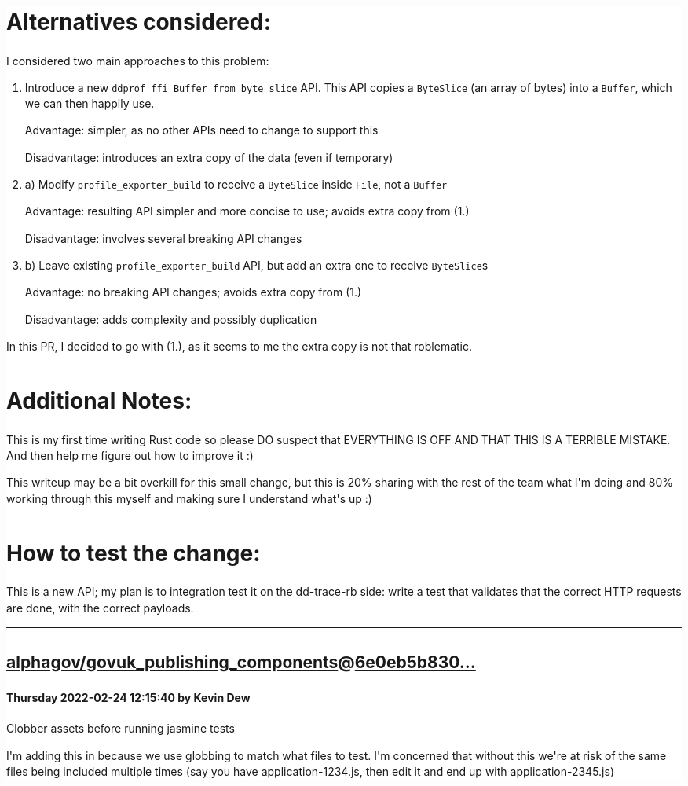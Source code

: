  # Alternatives considered:

I considered two main approaches to this problem:

1. Introduce a new `ddprof_ffi_Buffer_from_byte_slice` API. This API copies a `ByteSlice` (an array of bytes) into a `Buffer`, which we can then happily use.

    Advantage: simpler, as no other APIs need to change to support this

    Disadvantage: introduces an extra copy of the data (even if temporary)

2. a) Modify `profile_exporter_build` to receive a `ByteSlice` inside `File`, not a `Buffer`

    Advantage: resulting API simpler and more concise to use; avoids extra copy from (1.)

    Disadvantage: involves several breaking API changes

2. b) Leave existing `profile_exporter_build` API, but add an extra one to receive `ByteSlice`s

    Advantage: no breaking API changes; avoids extra copy from (1.)

    Disadvantage: adds complexity and possibly duplication

In this PR, I decided to go with (1.), as it seems to me the extra copy is not that roblematic.

 # Additional Notes:

This is my first time writing Rust code so please DO suspect that EVERYTHING IS OFF AND THAT THIS IS A TERRIBLE MISTAKE.
And then help me figure out how to improve it :)

This writeup may be a bit overkill for this small change, but this is 20% sharing with the rest of the team what I'm doing and 80% working through this myself and making sure I understand what's up :)

 # How to test the change:

This is a new API; my plan is to integration test it on the dd-trace-rb side: write a test that validates that the correct HTTP requests are done, with the correct payloads.

---
## [alphagov/govuk_publishing_components](https://github.com/alphagov/govuk_publishing_components)@[6e0eb5b830...](https://github.com/alphagov/govuk_publishing_components/commit/6e0eb5b830a4d8209ffb4ecb6049c6eba7b6acdd)
#### Thursday 2022-02-24 12:15:40 by Kevin Dew

Clobber assets before running jasmine tests

I'm adding this in because we use globbing to match what files to test.
I'm concerned that without this we're at risk of the same files being
included multiple times (say you have application-1234.js, then edit it
and end up with application-2345.js)
